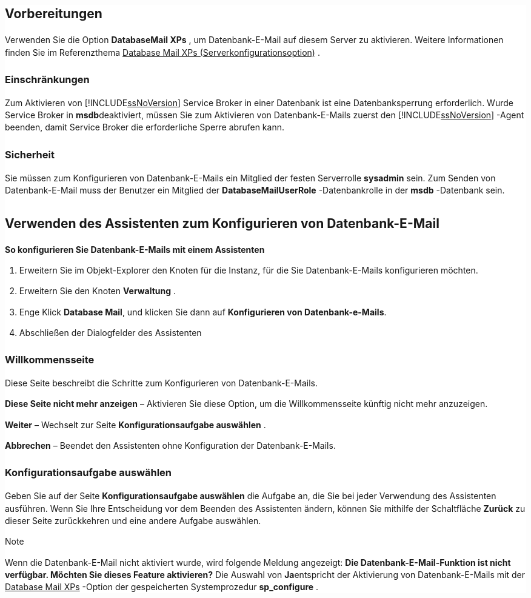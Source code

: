 
  
##  <a name="BeforeYouBegin"></a> Vorbereitungen  
 Verwenden Sie die Option **DatabaseMail XPs** , um Datenbank-E-Mail auf diesem Server zu aktivieren. Weitere Informationen finden Sie im Referenzthema [Database Mail XPs (Serverkonfigurationsoption)](../../database-engine/configure-windows/database-mail-xps-server-configuration-option.md) .  
  
###  <a name="Restrictions"></a> Einschränkungen  
 Zum Aktivieren von [!INCLUDE[ssNoVersion](../../includes/ssnoversion-md.md)] Service Broker in einer Datenbank ist eine Datenbanksperrung erforderlich. Wurde Service Broker in **msdb**deaktiviert, müssen Sie zum Aktivieren von Datenbank-E-Mails zuerst den [!INCLUDE[ssNoVersion](../../includes/ssnoversion-md.md)] -Agent beenden, damit Service Broker die erforderliche Sperre abrufen kann.  
  
###  <a name="Security"></a> Sicherheit  
 Sie müssen zum Konfigurieren von Datenbank-E-Mails ein Mitglied der festen Serverrolle **sysadmin** sein. Zum Senden von Datenbank-E-Mail muss der Benutzer ein Mitglied der **DatabaseMailUserRole** -Datenbankrolle in der **msdb** -Datenbank sein.  
  
##  <a name="SSMSProcedure"></a> Verwenden des Assistenten zum Konfigurieren von Datenbank-E-Mail  
 **So konfigurieren Sie Datenbank-E-Mails mit einem Assistenten**  
  
1.  Erweitern Sie im Objekt-Explorer den Knoten für die Instanz, für die Sie Datenbank-E-Mails konfigurieren möchten.  
  
2.  Erweitern Sie den Knoten **Verwaltung** .  
  
3.  Enge Klick **Database Mail**, und klicken Sie dann auf **Konfigurieren von Datenbank-e-Mails**.  
  
4.  Abschließen der Dialogfelder des Assistenten  
  

  
  
  
###  <a name="Welcome"></a> Willkommensseite  
 Diese Seite beschreibt die Schritte zum Konfigurieren von Datenbank-E-Mails.  
  
 **Diese Seite nicht mehr anzeigen** – Aktivieren Sie diese Option, um die Willkommensseite künftig nicht mehr anzuzeigen.  
  
 **Weiter** – Wechselt zur Seite **Konfigurationsaufgabe auswählen** .  
  
 **Abbrechen** – Beendet den Assistenten ohne Konfiguration der Datenbank-E-Mails.  
  
 
  
###  <a name="ConfigTask"></a> Konfigurationsaufgabe auswählen  
 Geben Sie auf der Seite **Konfigurationsaufgabe auswählen** die Aufgabe an, die Sie bei jeder Verwendung des Assistenten ausführen. Wenn Sie Ihre Entscheidung vor dem Beenden des Assistenten ändern, können Sie mithilfe der Schaltfläche **Zurück** zu dieser Seite zurückkehren und eine andere Aufgabe auswählen.  
  
> [!NOTE]  
>  Wenn die Datenbank-E-Mail nicht aktiviert wurde, wird folgende Meldung angezeigt: **Die Datenbank-E-Mail-Funktion ist nicht verfügbar.  Möchten Sie dieses Feature aktivieren?** Die Auswahl von **Ja**entspricht der Aktivierung von Datenbank-E-Mails mit der [Database Mail XPs](../../database-engine/configure-windows/database-mail-xps-server-configuration-option.md) -Option der gespeicherten Systemprozedur **sp_configure** .  
  